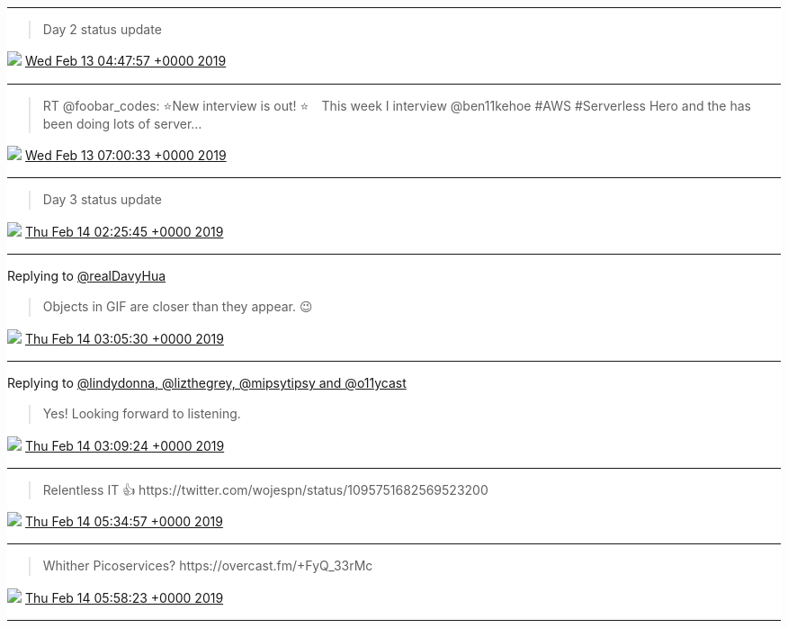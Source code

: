 ----

> Day 2 status update
>
> <video controls><source src="/twitter/archive/media/1095545085842710528-DzQoa5GVAAAnOdj.mp4">Your browser does not support the video tag.</video>

<img src="./media/tweet.ico" width="12" /> [Wed Feb 13 04:47:57 +0000 2019](https://twitter.com/mweagle/status/1095545085842710528)

----

> RT @foobar\_codes: ⭐️New interview is out\! ⭐️⠀
> This week I interview @ben11kehoe \#AWS \#Serverless Hero and the has been doing lots of server…

<img src="./media/tweet.ico" width="12" /> [Wed Feb 13 07:00:33 +0000 2019](https://twitter.com/mweagle/status/1095578454366420992)

----

> Day 3 status update
>
> <video controls><source src="/twitter/archive/media/1095871688330207232-DzVRL17U0AApIAZ.mp4">Your browser does not support the video tag.</video>

<img src="./media/tweet.ico" width="12" /> [Thu Feb 14 02:25:45 +0000 2019](https://twitter.com/mweagle/status/1095871688330207232)

----

Replying to [@realDavyHua](https://twitter.com/HuaDavy/status/1095876322117603329)

> Objects in GIF are closer than they appear\. 😉

<img src="./media/tweet.ico" width="12" /> [Thu Feb 14 03:05:30 +0000 2019](https://twitter.com/mweagle/status/1095881693003567104)

----

Replying to [@lindydonna, @lizthegrey, @mipsytipsy and @o11ycast](https://twitter.com/lindydonna/status/1095878447136555009)

> Yes\! Looking forward to listening\.

<img src="./media/tweet.ico" width="12" /> [Thu Feb 14 03:09:24 +0000 2019](https://twitter.com/mweagle/status/1095882672352575488)

----

> Relentless IT 👍 https://twitter\.com/wojespn/status/1095751682569523200

<img src="./media/tweet.ico" width="12" /> [Thu Feb 14 05:34:57 +0000 2019](https://twitter.com/mweagle/status/1095919304292261888)

----

> Whither Picoservices? https://overcast\.fm/\+FyQ\_33rMc

<img src="./media/tweet.ico" width="12" /> [Thu Feb 14 05:58:23 +0000 2019](https://twitter.com/mweagle/status/1095925200221220866)

----
